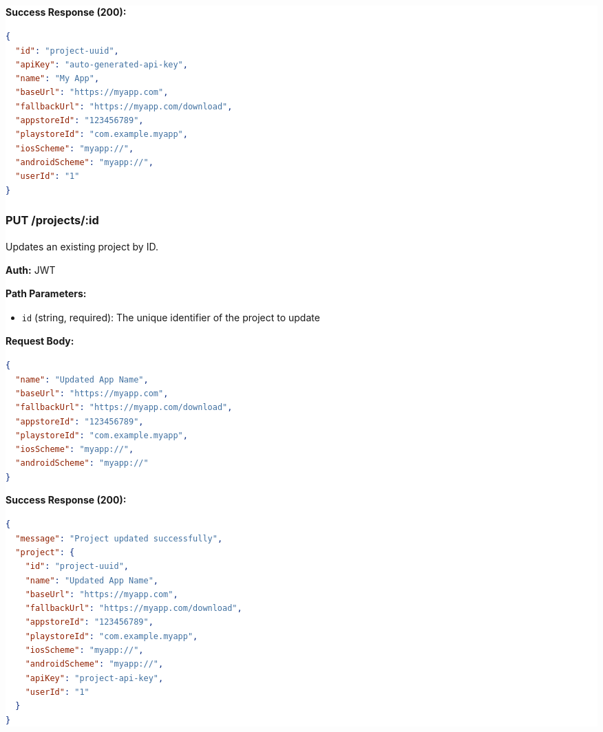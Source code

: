 **Success Response (200):**
```json
{
  "id": "project-uuid",
  "apiKey": "auto-generated-api-key",
  "name": "My App",
  "baseUrl": "https://myapp.com",
  "fallbackUrl": "https://myapp.com/download",
  "appstoreId": "123456789",
  "playstoreId": "com.example.myapp",
  "iosScheme": "myapp://",
  "androidScheme": "myapp://",
  "userId": "1"
}
```

### PUT /projects/:id
Updates an existing project by ID.

**Auth:** JWT

**Path Parameters:**
- `id` (string, required): The unique identifier of the project to update

**Request Body:**
```json
{
  "name": "Updated App Name",
  "baseUrl": "https://myapp.com",
  "fallbackUrl": "https://myapp.com/download",
  "appstoreId": "123456789",
  "playstoreId": "com.example.myapp",
  "iosScheme": "myapp://",
  "androidScheme": "myapp://"
}
```

**Success Response (200):**
```json
{
  "message": "Project updated successfully",
  "project": {
    "id": "project-uuid",
    "name": "Updated App Name",
    "baseUrl": "https://myapp.com",
    "fallbackUrl": "https://myapp.com/download",
    "appstoreId": "123456789",
    "playstoreId": "com.example.myapp",
    "iosScheme": "myapp://",
    "androidScheme": "myapp://",
    "apiKey": "project-api-key",
    "userId": "1"
  }
}
```
